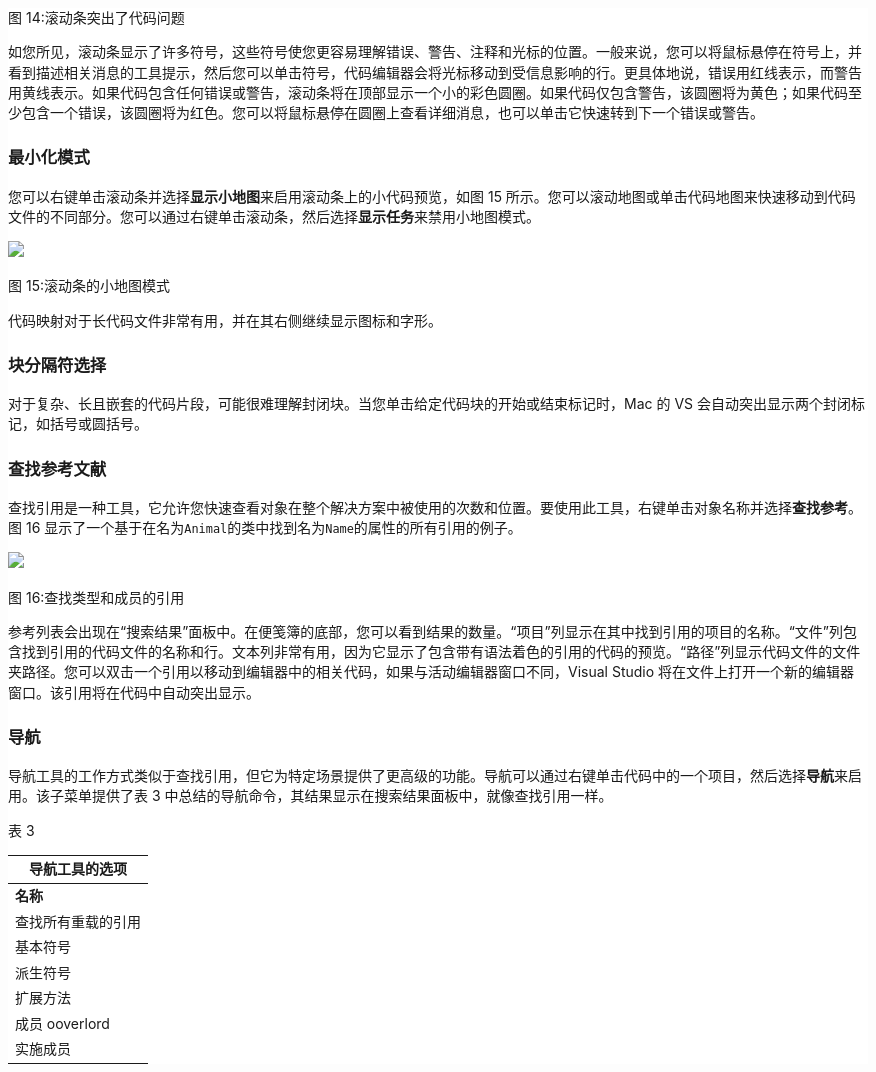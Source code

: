 图 14:滚动条突出了代码问题

如您所见，滚动条显示了许多符号，这些符号使您更容易理解错误、警告、注释和光标的位置。一般来说，您可以将鼠标悬停在符号上，并看到描述相关消息的工具提示，然后您可以单击符号，代码编辑器会将光标移动到受信息影响的行。更具体地说，错误用红线表示，而警告用黄线表示。如果代码包含任何错误或警告，滚动条将在顶部显示一个小的彩色圆圈。如果代码仅包含警告，该圆圈将为黄色；如果代码至少包含一个错误，该圆圈将为红色。您可以将鼠标悬停在圆圈上查看详细消息，也可以单击它快速转到下一个错误或警告。

### 最小化模式

您可以右键单击滚动条并选择**显示小地图**来启用滚动条上的小代码预览，如图 15 所示。您可以滚动地图或单击代码地图来快速移动到代码文件的不同部分。您可以通过右键单击滚动条，然后选择**显示任务**来禁用小地图模式。

![](../Images/image021.png)

图 15:滚动条的小地图模式

代码映射对于长代码文件非常有用，并在其右侧继续显示图标和字形。

### 块分隔符选择

对于复杂、长且嵌套的代码片段，可能很难理解封闭块。当您单击给定代码块的开始或结束标记时，Mac 的 VS 会自动突出显示两个封闭标记，如括号或圆括号。

### 查找参考文献

查找引用是一种工具，它允许您快速查看对象在整个解决方案中被使用的次数和位置。要使用此工具，右键单击对象名称并选择**查找参考**。图 16 显示了一个基于在名为`Animal`的类中找到名为`Name`的属性的所有引用的例子。

![](../Images/image022.png)

图 16:查找类型和成员的引用

参考列表会出现在“搜索结果”面板中。在便笺簿的底部，您可以看到结果的数量。“项目”列显示在其中找到引用的项目的名称。“文件”列包含找到引用的代码文件的名称和行。文本列非常有用，因为它显示了包含带有语法着色的引用的代码的预览。“路径”列显示代码文件的文件夹路径。您可以双击一个引用以移动到编辑器中的相关代码，如果与活动编辑器窗口不同，Visual Studio 将在文件上打开一个新的编辑器窗口。该引用将在代码中自动突出显示。

### 导航

导航工具的工作方式类似于查找引用，但它为特定场景提供了更高级的功能。导航可以通过右键单击代码中的一个项目，然后选择**导航**来启用。该子菜单提供了表 3 中总结的导航命令，其结果显示在搜索结果面板中，就像查找引用一样。

表 3

| 导航工具的选项 |
| --- |
| **名称** | **描述** |
| 查找所有重载的引用 | 查找已在解决方案中使用的方法的所有重载的所有引用。 |
| 基本符号 | 显示调用导航的类型从其继承或实现的基类型和接口的列表。如果在一个方法上调用了导航，它会显示当前方法覆盖的方法列表。 |
| 派生符号 | 显示从调用导航的类型继承的类型列表。如果在一个方法上调用了导航，它会显示覆盖当前方法的方法列表。 |
| 扩展方法 | 显示调用导航的对象使用的扩展方法列表。 |
| 成员 ooverlord | 显示调用导航的类型成员的重载定义列表。 |
| 实施成员 | 显示实现抽象类型或成员或接口或其成员的类型或成员列表。 |
